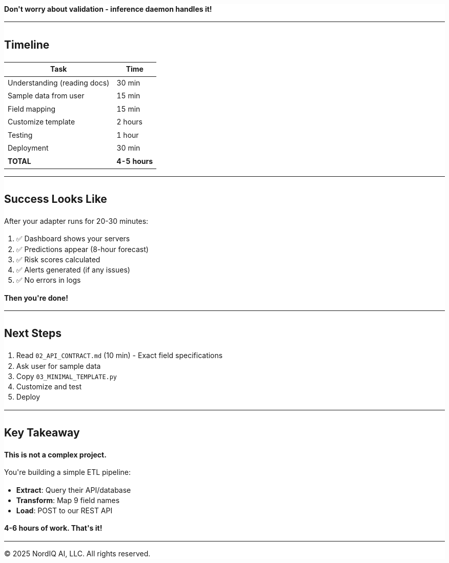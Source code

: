 **Don't worry about validation - inference daemon handles it!**

---

## Timeline

| Task | Time |
|------|------|
| Understanding (reading docs) | 30 min |
| Sample data from user | 15 min |
| Field mapping | 15 min |
| Customize template | 2 hours |
| Testing | 1 hour |
| Deployment | 30 min |
| **TOTAL** | **4-5 hours** |

---

## Success Looks Like

After your adapter runs for 20-30 minutes:

1. ✅ Dashboard shows your servers
2. ✅ Predictions appear (8-hour forecast)
3. ✅ Risk scores calculated
4. ✅ Alerts generated (if any issues)
5. ✅ No errors in logs

**Then you're done!**

---

## Next Steps

1. Read `02_API_CONTRACT.md` (10 min) - Exact field specifications
2. Ask user for sample data
3. Copy `03_MINIMAL_TEMPLATE.py`
4. Customize and test
5. Deploy

---

## Key Takeaway

**This is not a complex project.**

You're building a simple ETL pipeline:
- **Extract**: Query their API/database
- **Transform**: Map 9 field names
- **Load**: POST to our REST API

**4-6 hours of work. That's it!**

---

© 2025 NordIQ AI, LLC. All rights reserved.
